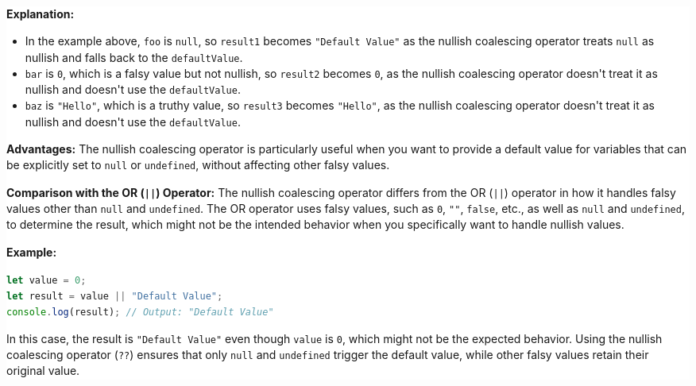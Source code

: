 **Explanation:**

- In the example above, `foo` is `null`, so `result1` becomes `"Default Value"` as the nullish coalescing operator treats `null` as nullish and falls back to the `defaultValue`.
- `bar` is `0`, which is a falsy value but not nullish, so `result2` becomes `0`, as the nullish coalescing operator doesn't treat it as nullish and doesn't use the `defaultValue`.
- `baz` is `"Hello"`, which is a truthy value, so `result3` becomes `"Hello"`, as the nullish coalescing operator doesn't treat it as nullish and doesn't use the `defaultValue`.

**Advantages:**
The nullish coalescing operator is particularly useful when you want to provide a default value for variables that can be explicitly set to `null` or `undefined`, without affecting other falsy values.

**Comparison with the OR (`||`) Operator:**
The nullish coalescing operator differs from the OR (`||`) operator in how it handles falsy values other than `null` and `undefined`. The OR operator uses falsy values, such as `0`, `""`, `false`, etc., as well as `null` and `undefined`, to determine the result, which might not be the intended behavior when you specifically want to handle nullish values.

**Example:**

```javascript
let value = 0;
let result = value || "Default Value";
console.log(result); // Output: "Default Value"
```

In this case, the result is `"Default Value"` even though `value` is `0`, which might not be the expected behavior. Using the nullish coalescing operator (`??`) ensures that only `null` and `undefined` trigger the default value, while other falsy values retain their original value.
